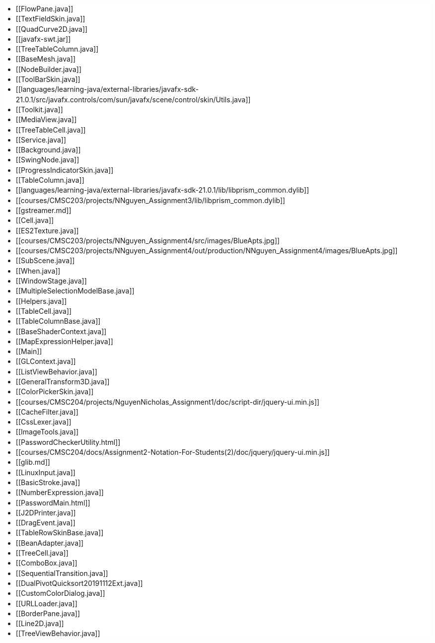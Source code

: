 - [[FlowPane.java]]
- [[TextFieldSkin.java]]
- [[QuadCurve2D.java]]
- [[javafx-swt.jar]]
- [[TreeTableColumn.java]]
- [[BaseMesh.java]]
- [[NodeBuilder.java]]
- [[ToolBarSkin.java]]
- [[languages/learning-java/external-libraries/javafx-sdk-21.0.1/src/javafx.controls/com/sun/javafx/scene/control/skin/Utils.java]]
- [[Toolkit.java]]
- [[MediaView.java]]
- [[TreeTableCell.java]]
- [[Service.java]]
- [[Background.java]]
- [[SwingNode.java]]
- [[ProgressIndicatorSkin.java]]
- [[TableColumn.java]]
- [[languages/learning-java/external-libraries/javafx-sdk-21.0.1/lib/libprism_common.dylib]]
- [[courses/CMSC203/projects/NNguyen_Assignment3/lib/libprism_common.dylib]]
- [[gstreamer.md]]
- [[Cell.java]]
- [[ES2Texture.java]]
- [[courses/CMSC203/projects/NNguyen_Assignment4/src/images/BlueApts.jpg]]
- [[courses/CMSC203/projects/NNguyen_Assignment4/out/production/NNguyen_Assignment4/images/BlueApts.jpg]]
- [[SubScene.java]]
- [[When.java]]
- [[WindowStage.java]]
- [[MultipleSelectionModelBase.java]]
- [[Helpers.java]]
- [[TableCell.java]]
- [[TableColumnBase.java]]
- [[BaseShaderContext.java]]
- [[MapExpressionHelper.java]]
- [[Main]]
- [[GLContext.java]]
- [[ListViewBehavior.java]]
- [[GeneralTransform3D.java]]
- [[ColorPickerSkin.java]]
- [[courses/CMSC204/projects/NguyenNicholas_Assignment1/doc/script-dir/jquery-ui.min.js]]
- [[CacheFilter.java]]
- [[CssLexer.java]]
- [[ImageTools.java]]
- [[PasswordCheckerUtility.html]]
- [[courses/CMSC204/docs/Assignment2-Notation-For-Students(2)/doc/jquery/jquery-ui.min.js]]
- [[glib.md]]
- [[LinuxInput.java]]
- [[BasicStroke.java]]
- [[NumberExpression.java]]
- [[PasswordMain.html]]
- [[J2DPrinter.java]]
- [[DragEvent.java]]
- [[TableRowSkinBase.java]]
- [[BeanAdapter.java]]
- [[TreeCell.java]]
- [[ComboBox.java]]
- [[SequentialTransition.java]]
- [[DualPivotQuicksort20191112Ext.java]]
- [[CustomColorDialog.java]]
- [[URLLoader.java]]
- [[BorderPane.java]]
- [[Line2D.java]]
- [[TreeViewBehavior.java]]